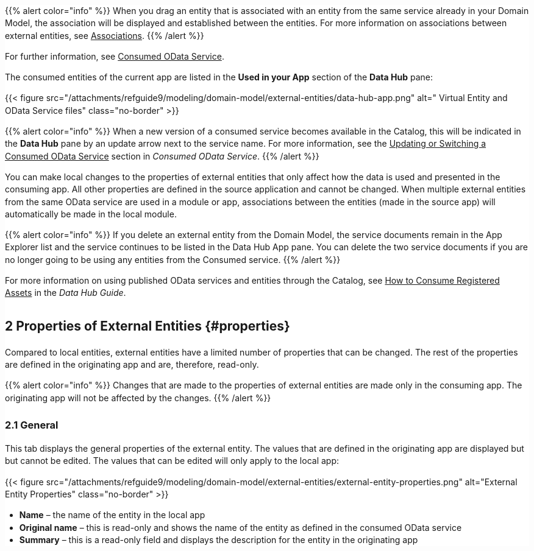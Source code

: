 {{% alert color="info" %}}
When you drag an entity that is associated with an entity from the same service already in your Domain Model, the association will be displayed and established between the entities. For more information on associations between external entities, see [Associations](#properties).
{{% /alert %}}

For further information, see [Consumed OData Service](/refguide9/consumed-odata-service/).

The consumed entities of the current app are listed in the **Used in your App** section of the **Data Hub** pane:

{{< figure src="/attachments/refguide9/modeling/domain-model/external-entities/data-hub-app.png" alt=" Virtual Entity and OData Service files" class="no-border" >}}

{{% alert color="info" %}}
When a new version of a consumed service becomes available in the Catalog, this will be indicated in the **Data Hub** pane by an update arrow next to the service name. For more information, see the [Updating or Switching a Consumed OData Service](/refguide9/consumed-odata-service/#updating) section in *Consumed OData Service*.
{{% /alert %}}

You can make local changes to the properties of external entities that only affect how the data is used and presented in the consuming app. All other properties are defined in the source application and cannot be changed. When multiple external entities from the same OData service are used in a module or app, associations between the entities (made in the source app) will automatically be made in the local module.

{{% alert color="info" %}}
If you delete an external entity from the Domain Model, the service documents remain in the App Explorer list and the service continues to be listed in the Data Hub App pane. You can delete the two service documents if you are no longer going to be using any entities from the Consumed service.
{{% /alert %}}

For more information on using published OData services and entities through the Catalog, see [How to Consume Registered Assets](/catalog/consume/) in the *Data Hub Guide*.

## 2 Properties of External Entities {#properties}

Compared to local entities, external entities have a limited number of properties that can be changed. The rest of the properties are defined in the originating app and are, therefore, read-only.

{{% alert color="info" %}}
Changes that are made to the properties of external entities are made only in the consuming app. The originating app will not be affected by the changes.
{{% /alert %}}

### 2.1 General

This tab displays the general properties of the external entity. The values that are defined in the originating app are displayed but but cannot be edited. The values that can be edited will only apply to the local app:

{{< figure src="/attachments/refguide9/modeling/domain-model/external-entities/external-entity-properties.png" alt="External Entity Properties" class="no-border" >}}

* **Name** – the name of the entity in the local app
* **Original name** – this is read-only and shows the name of the entity as defined in the consumed OData service
* **Summary** – this is a read-only field and displays the description for the entity in the originating app
